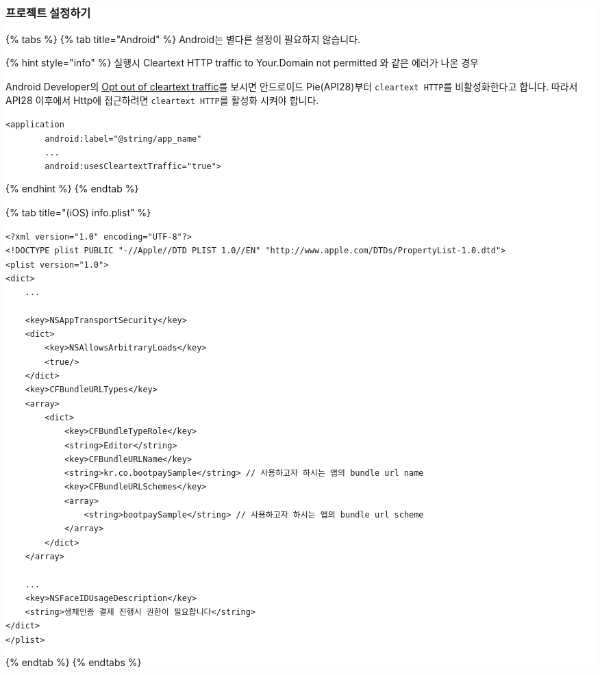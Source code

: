 ### 프로젝트 설정하기

{% tabs %}
{% tab title="Android" %}
Android는 별다른 설정이 필요하지 않습니다.

{% hint style="info" %}
실행시 Cleartext HTTP traffic to Your.Domain not permitted 와 같은 에러가 나온 경우&#x20;

Android Developer의 [Opt out of cleartext traffic](https://developer.android.com/training/articles/security-config#CertificatePinning)를 보시면 안드로이드 Pie(API28)부터 `cleartext HTTP`를 비활성화한다고 합니다. 따라서 API28 이후에서 Http에 접근하려면 `cleartext HTTP`를 활성화 시켜야 합니다.

```
<application
        android:label="@string/app_name"
        ...
        android:usesCleartextTraffic="true">
```
{% endhint %}
{% endtab %}

{% tab title="(iOS) info.plist" %}
```markup
<?xml version="1.0" encoding="UTF-8"?>
<!DOCTYPE plist PUBLIC "-//Apple//DTD PLIST 1.0//EN" "http://www.apple.com/DTDs/PropertyList-1.0.dtd">
<plist version="1.0">
<dict>
    ...

    <key>NSAppTransportSecurity</key>
    <dict>
        <key>NSAllowsArbitraryLoads</key>
        <true/>
    </dict>
    <key>CFBundleURLTypes</key>
    <array>
        <dict>
            <key>CFBundleTypeRole</key>
            <string>Editor</string>
            <key>CFBundleURLName</key>
            <string>kr.co.bootpaySample</string> // 사용하고자 하시는 앱의 bundle url name
            <key>CFBundleURLSchemes</key>
            <array>
                <string>bootpaySample</string> // 사용하고자 하시는 앱의 bundle url scheme
            </array>
        </dict>
    </array>

    ...
    <key>NSFaceIDUsageDescription</key>
    <string>생체인증 결제 진행시 권한이 필요합니다</string>
</dict>
</plist>
```
{% endtab %}
{% endtabs %}
